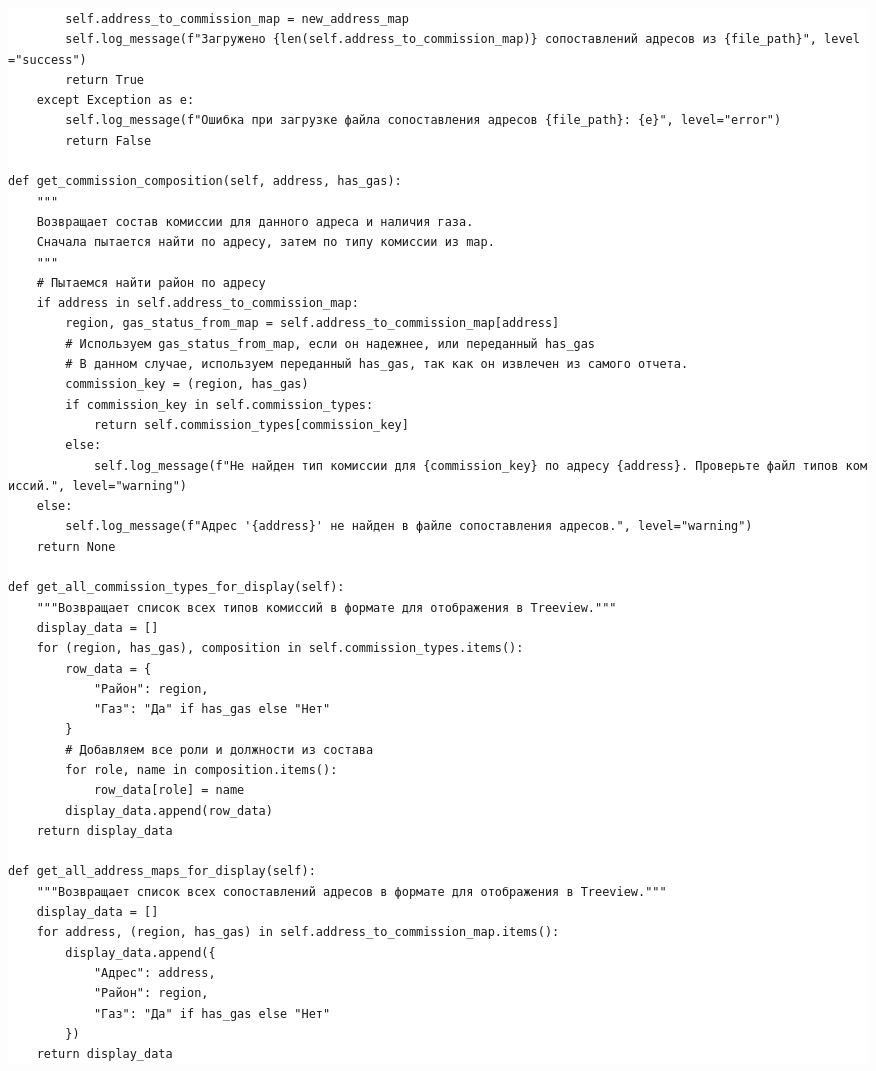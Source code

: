             self.address_to_commission_map = new_address_map
            self.log_message(f"Загружено {len(self.address_to_commission_map)} сопоставлений адресов из {file_path}", level="success")
            return True
        except Exception as e:
            self.log_message(f"Ошибка при загрузке файла сопоставления адресов {file_path}: {e}", level="error")
            return False

    def get_commission_composition(self, address, has_gas):
        """
        Возвращает состав комиссии для данного адреса и наличия газа.
        Сначала пытается найти по адресу, затем по типу комиссии из map.
        """
        # Пытаемся найти район по адресу
        if address in self.address_to_commission_map:
            region, gas_status_from_map = self.address_to_commission_map[address]
            # Используем gas_status_from_map, если он надежнее, или переданный has_gas
            # В данном случае, используем переданный has_gas, так как он извлечен из самого отчета.
            commission_key = (region, has_gas)
            if commission_key in self.commission_types:
                return self.commission_types[commission_key]
            else:
                self.log_message(f"Не найден тип комиссии для {commission_key} по адресу {address}. Проверьте файл типов комиссий.", level="warning")
        else:
            self.log_message(f"Адрес '{address}' не найден в файле сопоставления адресов.", level="warning")
        return None

    def get_all_commission_types_for_display(self):
        """Возвращает список всех типов комиссий в формате для отображения в Treeview."""
        display_data = []
        for (region, has_gas), composition in self.commission_types.items():
            row_data = {
                "Район": region,
                "Газ": "Да" if has_gas else "Нет"
            }
            # Добавляем все роли и должности из состава
            for role, name in composition.items():
                row_data[role] = name
            display_data.append(row_data)
        return display_data

    def get_all_address_maps_for_display(self):
        """Возвращает список всех сопоставлений адресов в формате для отображения в Treeview."""
        display_data = []
        for address, (region, has_gas) in self.address_to_commission_map.items():
            display_data.append({
                "Адрес": address,
                "Район": region,
                "Газ": "Да" if has_gas else "Нет"
            })
        return display_data
